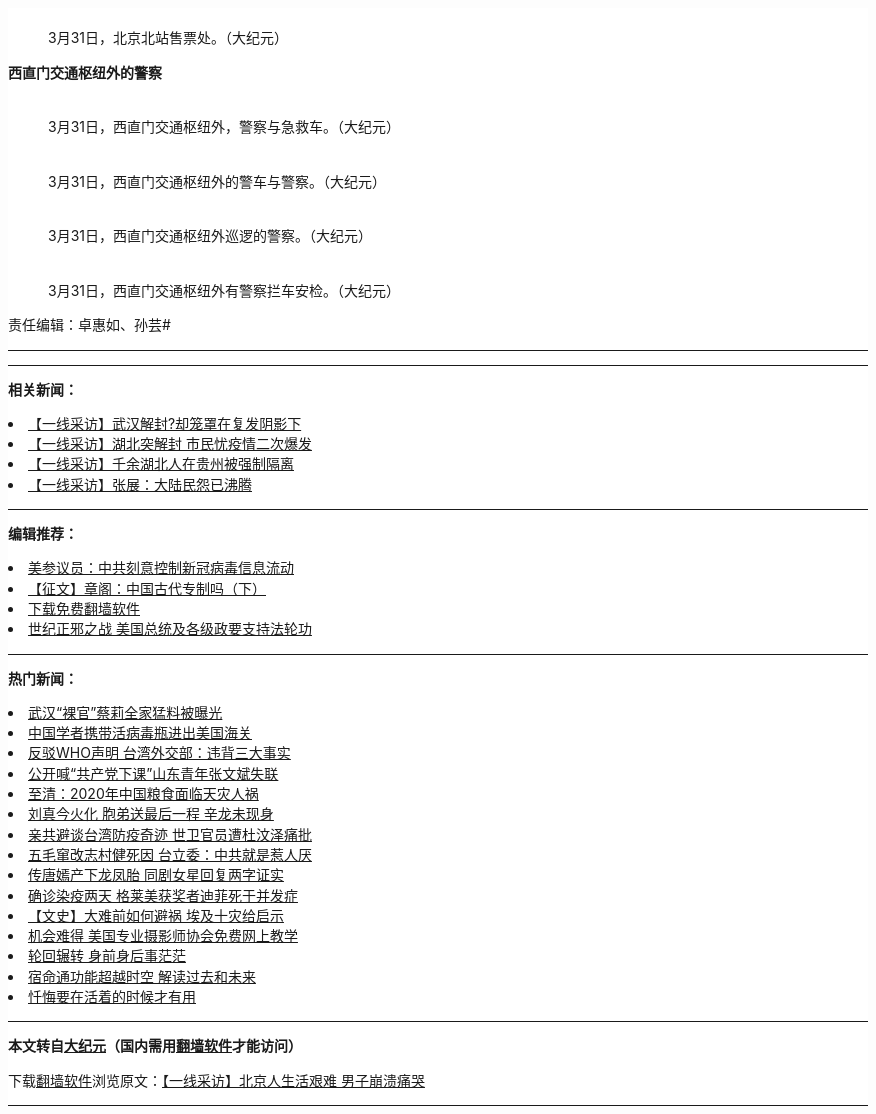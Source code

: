 <figure id="attachment_11995767" style="width: 416px" class="wp-caption aligncenter"><ahref="https://i.epochtimes.com/assets/uploads/2020/04/2004011201441528.jpg"><img class="size-large wp-image-11995767" title="" src="https://i.epochtimes.com/assets/uploads/2020/04/2004011201441528.jpg" alt="" width="416" b="312" /></a><figcaption class="wp-caption-text">3月31日，北京北站售票处。（大纪元）</figcaption></figure>
<p><strong>西直门交通枢纽外的警察</strong></p>
<figure id="attachment_11995745" style="width: 416px" class="wp-caption aligncenter"><ahref="https://i.epochtimes.com/assets/uploads/2020/04/2004011202001528.jpg"><img class="wp-image-11995745 size-full" src="https://i.epochtimes.com/assets/uploads/2020/04/2004011202001528.jpg" alt="" width="416" b="312" /></a><figcaption class="wp-caption-text">3月31日，西直门交通枢纽外，警察与急救车。（大纪元）</figcaption></figure>
<figure id="attachment_11995747" style="width: 417px" class="wp-caption aligncenter"><ahref="https://i.epochtimes.com/assets/uploads/2020/04/2004011201561528.jpg"><img class="size-large wp-image-11995747" title="" src="https://i.epochtimes.com/assets/uploads/2020/04/2004011201561528.jpg" alt="" width="417" b="345" /></a><figcaption class="wp-caption-text">3月31日，西直门交通枢纽外的警车与警察。（大纪元）</figcaption></figure>
<figure id="attachment_11995748" style="width: 417px" class="wp-caption aligncenter"><ahref="https://i.epochtimes.com/assets/uploads/2020/04/2004011201521528.jpg"><img class="size-large wp-image-11995748" title="" src="https://i.epochtimes.com/assets/uploads/2020/04/2004011201521528.jpg" alt="" width="417" b="269" /></a><figcaption class="wp-caption-text">3月31日，西直门交通枢纽外巡逻的警察。（大纪元）</figcaption></figure>
<figure id="attachment_11995750" style="width: 416px" class="wp-caption aligncenter"><ahref="https://i.epochtimes.com/assets/uploads/2020/04/2004011201471528.jpg"><img class="size-large wp-image-11995750" title="" src="https://i.epochtimes.com/assets/uploads/2020/04/2004011201471528.jpg" alt="" width="416" b="283" /></a><figcaption class="wp-caption-text">3月31日，西直门交通枢纽外有警察拦车安检。（大纪元）</figcaption></figure>
<p>责任编辑：卓惠如、孙芸#</p>
	
<hr>
<hr>

<strong>相关新闻：</strong>
<li><a href="/gb/20/3/24/n11970718.md#1">【一线采访】武汉解封?却笼罩在复发阴影下</a></li>
<li><a href="/gb/20/3/24/n11971030.md#1">【一线采访】湖北突解封 市民忧疫情二次爆发</a></li>
<li><a href="/gb/20/3/25/n11974562.md#1">【一线采访】千余湖北人在贵州被强制隔离</a></li>
<li><a href="/gb/20/3/26/n11975976.md#1">【一线采访】张展：大陆民怨已沸腾</a></li>
<hr>


<strong>编辑推荐：</strong>
<li><a href="/gb/20/2/22/n11887949.md#1">美参议员：中共刻意控制新冠病毒信息流动</a></li>
<li><a href="/gb/19/4/11/n11180163.md#1" target="_blank">【征文】章阁：中国古代专制吗（下）</a></li><li><a href="https://github.com/bannedbook/fanqiang/wiki" target="_blank">下载免费翻墙软件</a></li><li><a href="/gb/19/8/7/n11437477.md#1" target="_blank">世纪正邪之战 美国总统及各级政要支持法轮功</a></li><hr>


<strong>热门新闻：</strong>
<li><a href="/gb/20/3/31/n11992609.md#1">武汉“裸官”蔡莉全家猛料被曝光</a></li>
<li><a href="/gb/20/3/31/n11992910.md#1">中国学者携带活病毒瓶进出美国海关</a></li>
<li><a href="/gb/20/3/30/n11989637.md#1">反驳WHO声明 台湾外交部：违背三大事实</a></li>
<li><a href="/gb/20/3/31/n11990026.md#1">公开喊“共产党下课”山东青年张文斌失联</a></li>
<li><a href="/gb/20/3/30/n11989613.md#1">至清：2020年中国粮食面临天灾人祸</a></li>
<li><a href="/gb/20/3/30/n11987402.md#1">刘真今火化 胞弟送最后一程 辛龙未现身</a></li>
<li><a href="/gb/20/3/29/n11986242.md#1">亲共避谈台湾防疫奇迹 世卫官员遭杜汶泽痛批</a></li>
<li><a href="/gb/20/3/30/n11987524.md#1">五毛窜改志村健死因 台立委：中共就是惹人厌</a></li>
<li><a href="/gb/20/3/29/n11986601.md#1">传唐嫣产下龙凤胎 同剧女星回复两字证实</a></li>
<li><a href="/gb/20/3/30/n11989488.md#1">确诊染疫两天 格莱美获奖者迪菲死于并发症</a></li>
<li><a href="/gb/20/3/27/n11981662.md#1">【文史】大难前如何避祸 埃及十灾给启示</a></li>
<li><a href="/gb/20/3/31/n11990591.md#1">机会难得 美国专业摄影师协会免费网上教学</a></li>
<li><a href="/gb/20/3/29/n11986117.md#1">轮回辗转 身前身后事茫茫</a></li>
<li><a href="/gb/20/3/26/n11978138.md#1">宿命通功能超越时空 解读过去和未来</a></li>
<li><a href="/gb/20/3/22/n11963367.md#1">忏悔要在活着的时候才有用</a></li>
<hr>

<strong>本文转自<a href="https://www.epochtimes.com">大纪元</a>（国内需用<a href="https://github.com/bannedbook/fanqiang/wiki">翻墙软件</a>才能访问）</strong><p>下载<a href="https://github.com/bannedbook/fanqiang/wiki">翻墙软件</a>浏览原文：<a href="https://www.epochtimes.com/gb/20/4/1/n11995724.htm">【一线采访】北京人生活艰难 男子崩溃痛哭</a></p><hr>
